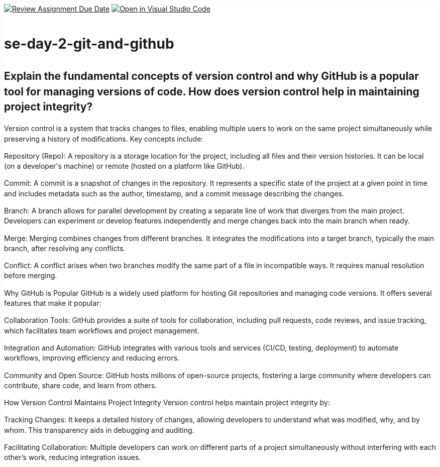 [![Review Assignment Due Date](https://classroom.github.com/assets/deadline-readme-button-22041afd0340ce965d47ae6ef1cefeee28c7c493a6346c4f15d667ab976d596c.svg)](https://classroom.github.com/a/8wgCKhpZ)
[![Open in Visual Studio Code](https://classroom.github.com/assets/open-in-vscode-2e0aaae1b6195c2367325f4f02e2d04e9abb55f0b24a779b69b11b9e10269abc.svg)](https://classroom.github.com/online_ide?assignment_repo_id=15634535&assignment_repo_type=AssignmentRepo)
# se-day-2-git-and-github
## Explain the fundamental concepts of version control and why GitHub is a popular tool for managing versions of code. How does version control help in maintaining project integrity?

Version control is a system that tracks changes to files, enabling multiple users to work on the same project simultaneously while preserving a history of modifications. Key concepts include:

Repository (Repo): A repository is a storage location for the project, including all files and their version histories. It can be local (on a developer's machine) or remote (hosted on a platform like GitHub).

Commit: A commit is a snapshot of changes in the repository. It represents a specific state of the project at a given point in time and includes metadata such as the author, timestamp, and a commit message describing the changes.

Branch: A branch allows for parallel development by creating a separate line of work that diverges from the main project. Developers can experiment or develop features independently and merge changes back into the main branch when ready.

Merge: Merging combines changes from different branches. It integrates the modifications into a target branch, typically the main branch, after resolving any conflicts.

Conflict: A conflict arises when two branches modify the same part of a file in incompatible ways. It requires manual resolution before merging.

Why GitHub is Popular
GitHub is a widely used platform for hosting Git repositories and managing code versions. It offers several features that make it popular:

Collaboration Tools: GitHub provides a suite of tools for collaboration, including pull requests, code reviews, and issue tracking, which facilitates team workflows and project management.

Integration and Automation: GitHub integrates with various tools and services (CI/CD, testing, deployment) to automate workflows, improving efficiency and reducing errors.

Community and Open Source: GitHub hosts millions of open-source projects, fostering a large community where developers can contribute, share code, and learn from others.

How Version Control Maintains Project Integrity
Version control helps maintain project integrity by:

Tracking Changes: It keeps a detailed history of changes, allowing developers to understand what was modified, why, and by whom. This transparency aids in debugging and auditing.

Facilitating Collaboration: Multiple developers can work on different parts of a project simultaneously without interfering with each other’s work, reducing integration issues.
